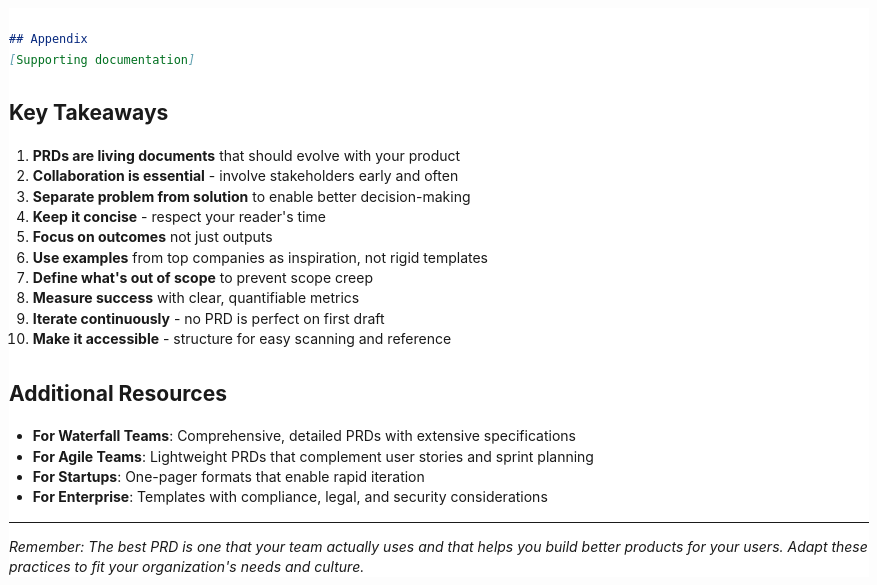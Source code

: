 ```markdown

## Appendix
[Supporting documentation]
```

## Key Takeaways

1. **PRDs are living documents** that should evolve with your product
2. **Collaboration is essential** - involve stakeholders early and often
3. **Separate problem from solution** to enable better decision-making
4. **Keep it concise** - respect your reader's time
5. **Focus on outcomes** not just outputs
6. **Use examples** from top companies as inspiration, not rigid templates
7. **Define what's out of scope** to prevent scope creep
8. **Measure success** with clear, quantifiable metrics
9. **Iterate continuously** - no PRD is perfect on first draft
10. **Make it accessible** - structure for easy scanning and reference

## Additional Resources

- **For Waterfall Teams**: Comprehensive, detailed PRDs with extensive specifications
- **For Agile Teams**: Lightweight PRDs that complement user stories and sprint planning
- **For Startups**: One-pager formats that enable rapid iteration
- **For Enterprise**: Templates with compliance, legal, and security considerations

---

*Remember: The best PRD is one that your team actually uses and that helps you build better products for your users. Adapt these practices to fit your organization's needs and culture.*
